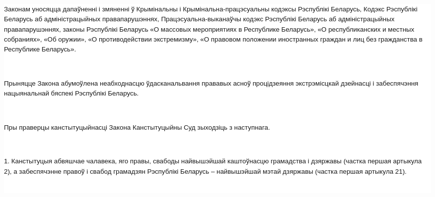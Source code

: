 <p><span style="font-family: &quot;Arial&quot;,&quot;sans-serif&quot;; font-size: 10pt; mso-bidi-font-weight: bold">Законам уносяцца дапаўненні і змяненні ў Крымінальны і Крымінальна-працэсуальны кодэксы Рэспублікі Беларусь, Кодэкс Рэспублікі Беларусь аб адміністрацыйных правапарушэннях, Працэсуальна-выканаўчы кодэкс Рэспублікі Беларусь аб адміністрацыйных правапарушэннях, законы Рэспублікі Беларусь «О массовых мероприятиях в Республик</span><span style="font-family: &quot;Arial&quot;,&quot;sans-serif&quot;; font-size: 10pt; mso-bidi-font-weight: bold; mso-ansi-language: BE" lang="BE">е</span><span style="font-family: &quot;Arial&quot;,&quot;sans-serif&quot;; font-size: 10pt; mso-bidi-font-weight: bold"> Беларусь», «О республиканских и местных собраниях», «Об оружии», «О противодействии экстремизму», «О правовом положении иностранных граждан и лиц без гражданства в Республике Беларусь». </span></p>
<p><span style="font-family: &quot;Arial&quot;,&quot;sans-serif&quot;; font-size: 10pt; mso-bidi-font-weight: bold"></span></p>
<p> </p>
<p><span style="font-family: &quot;Arial&quot;,&quot;sans-serif&quot;; font-size: 10pt; mso-bidi-font-weight: bold">Прыняцце Закона абумоўлена неабходнасцю ўдасканал</span><span style="font-family: &quot;Arial&quot;,&quot;sans-serif&quot;; font-size: 10pt; mso-bidi-font-weight: bold; mso-ansi-language: BE" lang="BE">ьван</span><span style="font-family: &quot;Arial&quot;,&quot;sans-serif&quot;; font-size: 10pt; mso-bidi-font-weight: bold">ня прававых асноў процідзеяння экстрэмісцкай дзейнасці і забеспячэння нацыянальнай бяспекі Рэспублікі Беларусь.</span></p>
<p><span style="font-family: &quot;Arial&quot;,&quot;sans-serif&quot;; font-size: 10pt; mso-bidi-font-weight: bold"></span></p>
<p> </p>
<p><span style="font-family: &quot;Arial&quot;,&quot;sans-serif&quot;; font-size: 10pt; mso-bidi-font-weight: bold">Пры праверцы канстытуцыйнасці Закона Канстытуцыйны Суд зыходзіць з наступнага.</span></p>
<p><span style="font-family: &quot;Arial&quot;,&quot;sans-serif&quot;; font-size: 10pt; mso-bidi-font-weight: bold"></span></p>
<p> </p>
<p><span style="font-family: &quot;Arial&quot;,&quot;sans-serif&quot;; font-size: 10pt; mso-bidi-font-weight: bold">1. Канстытуцыя </span><span style="font-family: &quot;Arial&quot;,&quot;sans-serif&quot;; font-size: 10pt; mso-bidi-font-weight: bold; mso-ansi-language: BE" lang="BE">абвяшчае</span><span style="font-family: &quot;Arial&quot;,&quot;sans-serif&quot;; font-size: 10pt; mso-bidi-font-weight: bold"> чалавека, яго прав</span><span style="font-family: &quot;Arial&quot;,&quot;sans-serif&quot;; font-size: 10pt; mso-bidi-font-weight: bold; mso-ansi-language: BE" lang="BE">ы</span><span style="font-family: &quot;Arial&quot;,&quot;sans-serif&quot;; font-size: 10pt; mso-bidi-font-weight: bold">, свабоды </span><span style="font-family: &quot;Arial&quot;,&quot;sans-serif&quot;; font-size: 10pt; mso-bidi-font-weight: bold; mso-ansi-language: BE" lang="BE">най</span><span style="font-family: &quot;Arial&quot;,&quot;sans-serif&quot;; font-size: 10pt; mso-bidi-font-weight: bold">вышэйшай каштоўнасцю </span><span style="font-family: &quot;Arial&quot;,&quot;sans-serif&quot;; font-size: 10pt; mso-bidi-font-weight: bold; mso-ansi-language: BE" lang="BE">грамадс</span><span style="font-family: &quot;Arial&quot;,&quot;sans-serif&quot;; font-size: 10pt; mso-bidi-font-weight: bold">тва і дзяржавы (частка першая артыкула 2), а забеспячэнне пра</span><span style="font-family: &quot;Arial&quot;,&quot;sans-serif&quot;; font-size: 10pt; mso-bidi-font-weight: bold; mso-ansi-language: BE" lang="BE">во</span><span style="font-family: &quot;Arial&quot;,&quot;sans-serif&quot;; font-size: 10pt; mso-bidi-font-weight: bold">ў і свабод грамадзян Рэспублікі Беларусь – </span><span style="font-family: &quot;Arial&quot;,&quot;sans-serif&quot;; font-size: 10pt; mso-bidi-font-weight: bold; mso-ansi-language: BE" lang="BE">най</span><span style="font-family: &quot;Arial&quot;,&quot;sans-serif&quot;; font-size: 10pt; mso-bidi-font-weight: bold">вышэйшай мэтай дзяржавы (частка першая артыкула 21).</span></p>
<p><span style="font-family: &quot;Arial&quot;,&quot;sans-serif&quot;; font-size: 10pt; mso-bidi-font-weight: bold"></span></p>
<p> </p>